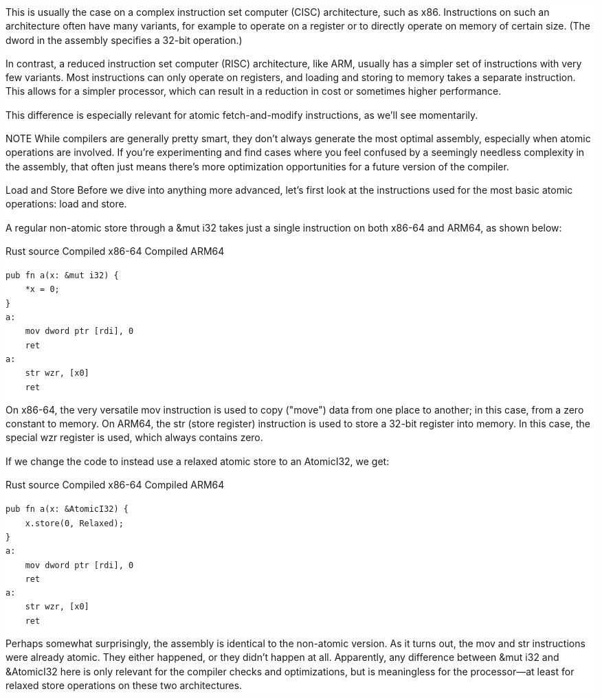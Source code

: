 This is usually the case on a complex instruction set computer (CISC) architecture, such as x86. Instructions on such an architecture often have many variants, for example to operate on a register or to directly operate on memory of certain size. (The dword in the assembly specifies a 32-bit operation.)

In contrast, a reduced instruction set computer (RISC) architecture, like ARM, usually has a simpler set of instructions with very few variants. Most instructions can only operate on registers, and loading and storing to memory takes a separate instruction. This allows for a simpler processor, which can result in a reduction in cost or sometimes higher performance.

This difference is especially relevant for atomic fetch-and-modify instructions, as we’ll see momentarily.

NOTE
While compilers are generally pretty smart, they don’t always generate the most optimal assembly, especially when atomic operations are involved. If you’re experimenting and find cases where you feel confused by a seemingly needless complexity in the assembly, that often just means there’s more optimization opportunities for a future version of the compiler.

Load and Store
Before we dive into anything more advanced, let’s first look at the instructions used for the most basic atomic operations: load and store.

A regular non-atomic store through a &mut i32 takes just a single instruction on both x86-64 and ARM64, as shown below:

Rust source	Compiled x86-64	Compiled ARM64
```
pub fn a(x: &mut i32) {
    *x = 0;
}
a:
    mov dword ptr [rdi], 0
    ret
a:
    str wzr, [x0]
    ret
```
On x86-64, the very versatile mov instruction is used to copy ("move") data from one place to another; in this case, from a zero constant to memory. On ARM64, the str (store register) instruction is used to store a 32-bit register into memory. In this case, the special wzr register is used, which always contains zero.

If we change the code to instead use a relaxed atomic store to an AtomicI32, we get:

Rust source	Compiled x86-64	Compiled ARM64
```
pub fn a(x: &AtomicI32) {
    x.store(0, Relaxed);
}
a:
    mov dword ptr [rdi], 0
    ret
a:
    str wzr, [x0]
    ret
```
Perhaps somewhat surprisingly, the assembly is identical to the non-atomic version. As it turns out, the mov and str instructions were already atomic. They either happened, or they didn’t happen at all. Apparently, any difference between &mut i32 and &AtomicI32 here is only relevant for the compiler checks and optimizations, but is meaningless for the processor—at least for relaxed store operations on these two architectures.
